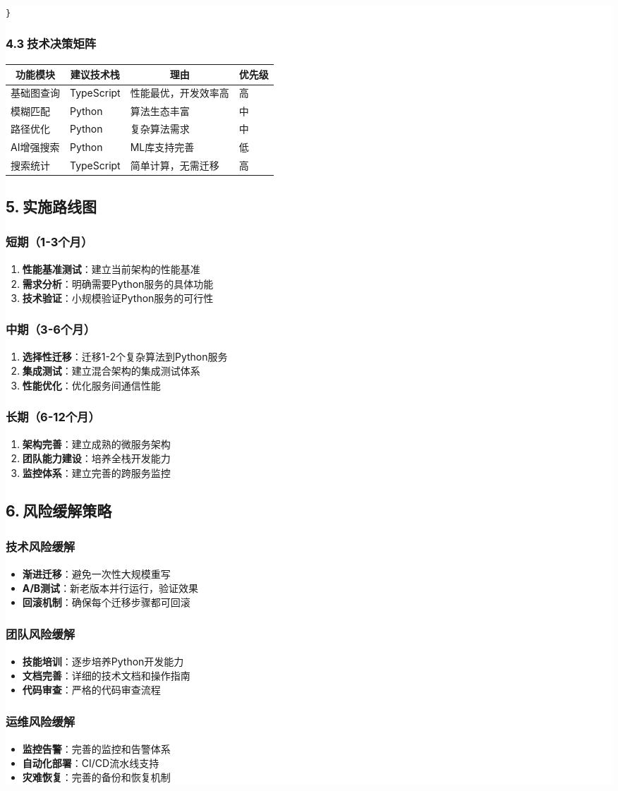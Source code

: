 ```typescript
}
```

### 4.3 技术决策矩阵

| 功能模块 | 建议技术栈 | 理由 | 优先级 |
|---------|-----------|------|--------|
| 基础图查询 | TypeScript | 性能最优，开发效率高 | 高 |
| 模糊匹配 | Python | 算法生态丰富 | 中 |
| 路径优化 | Python | 复杂算法需求 | 中 |
| AI增强搜索 | Python | ML库支持完善 | 低 |
| 搜索统计 | TypeScript | 简单计算，无需迁移 | 高 |

## 5. 实施路线图

### 短期（1-3个月）
1. **性能基准测试**：建立当前架构的性能基准
2. **需求分析**：明确需要Python服务的具体功能
3. **技术验证**：小规模验证Python服务的可行性

### 中期（3-6个月）  
1. **选择性迁移**：迁移1-2个复杂算法到Python服务
2. **集成测试**：建立混合架构的集成测试体系
3. **性能优化**：优化服务间通信性能

### 长期（6-12个月）
1. **架构完善**：建立成熟的微服务架构
2. **团队能力建设**：培养全栈开发能力
3. **监控体系**：建立完善的跨服务监控

## 6. 风险缓解策略

### 技术风险缓解
- **渐进迁移**：避免一次性大规模重写
- **A/B测试**：新老版本并行运行，验证效果
- **回滚机制**：确保每个迁移步骤都可回滚

### 团队风险缓解
- **技能培训**：逐步培养Python开发能力
- **文档完善**：详细的技术文档和操作指南
- **代码审查**：严格的代码审查流程

### 运维风险缓解
- **监控告警**：完善的监控和告警体系
- **自动化部署**：CI/CD流水线支持
- **灾难恢复**：完善的备份和恢复机制
